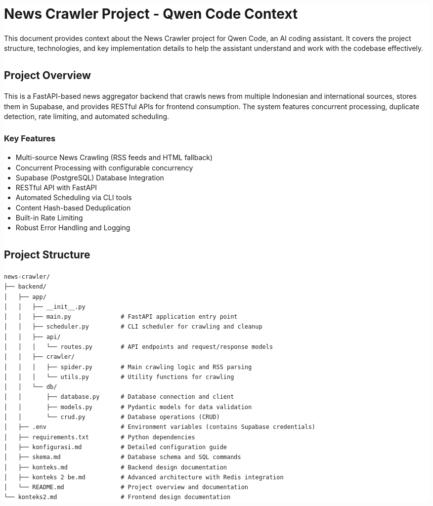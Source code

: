 # News Crawler Project - Qwen Code Context

This document provides context about the News Crawler project for Qwen Code, an AI coding assistant. It covers the project structure, technologies, and key implementation details to help the assistant understand and work with the codebase effectively.

## Project Overview

This is a FastAPI-based news aggregator backend that crawls news from multiple Indonesian and international sources, stores them in Supabase, and provides RESTful APIs for frontend consumption. The system features concurrent processing, duplicate detection, rate limiting, and automated scheduling.

### Key Features
- Multi-source News Crawling (RSS feeds and HTML fallback)
- Concurrent Processing with configurable concurrency
- Supabase (PostgreSQL) Database Integration
- RESTful API with FastAPI
- Automated Scheduling via CLI tools
- Content Hash-based Deduplication
- Built-in Rate Limiting
- Robust Error Handling and Logging

## Project Structure

```
news-crawler/
├── backend/
│   ├── app/
│   │   ├── __init__.py
│   │   ├── main.py              # FastAPI application entry point
│   │   ├── scheduler.py         # CLI scheduler for crawling and cleanup
│   │   ├── api/
│   │   │   └── routes.py        # API endpoints and request/response models
│   │   ├── crawler/
│   │   │   ├── spider.py        # Main crawling logic and RSS parsing
│   │   │   └── utils.py         # Utility functions for crawling
│   │   └── db/
│   │       ├── database.py      # Database connection and client
│   │       ├── models.py        # Pydantic models for data validation
│   │       └── crud.py          # Database operations (CRUD)
│   ├── .env                     # Environment variables (contains Supabase credentials)
│   ├── requirements.txt         # Python dependencies
│   ├── konfigurasi.md           # Detailed configuration guide
│   ├── skema.md                 # Database schema and SQL commands
│   ├── konteks.md               # Backend design documentation
│   ├── konteks 2 be.md          # Advanced architecture with Redis integration
│   └── README.md                # Project overview and documentation
└── konteks2.md                  # Frontend design documentation
```
